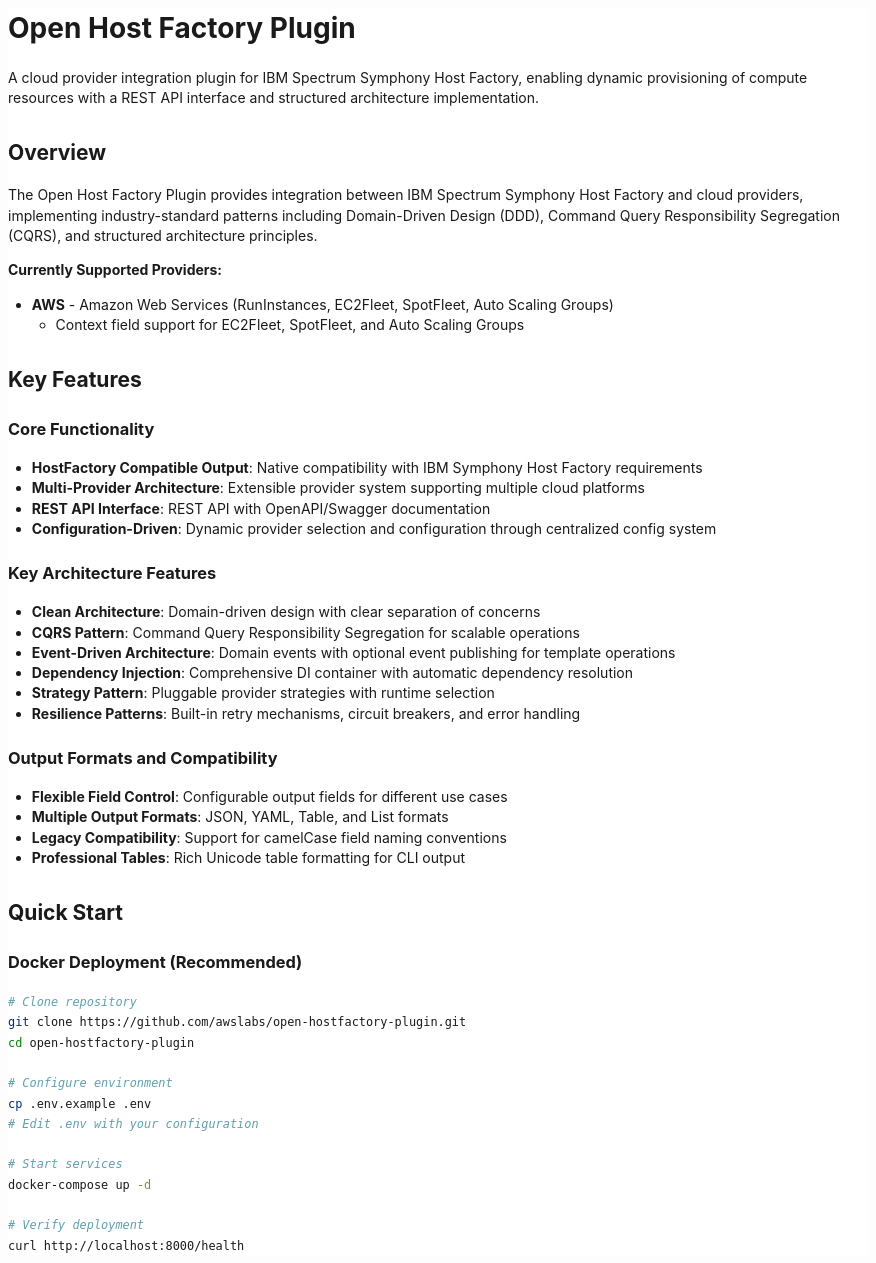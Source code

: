 # Open Host Factory Plugin

A cloud provider integration plugin for IBM Spectrum Symphony Host Factory, enabling dynamic provisioning of compute resources with a REST API interface and structured architecture implementation.

## Overview

The Open Host Factory Plugin provides integration between IBM Spectrum Symphony Host Factory and cloud providers, implementing industry-standard patterns including Domain-Driven Design (DDD), Command Query Responsibility Segregation (CQRS), and structured architecture principles.

**Currently Supported Providers:**
- **AWS** - Amazon Web Services (RunInstances, EC2Fleet, SpotFleet, Auto Scaling Groups)
  - Context field support for EC2Fleet, SpotFleet, and Auto Scaling Groups

## Key Features

### Core Functionality
- **HostFactory Compatible Output**: Native compatibility with IBM Symphony Host Factory requirements
- **Multi-Provider Architecture**: Extensible provider system supporting multiple cloud platforms
- **REST API Interface**: REST API with OpenAPI/Swagger documentation
- **Configuration-Driven**: Dynamic provider selection and configuration through centralized config system

### Key Architecture Features
- **Clean Architecture**: Domain-driven design with clear separation of concerns
- **CQRS Pattern**: Command Query Responsibility Segregation for scalable operations
- **Event-Driven Architecture**: Domain events with optional event publishing for template operations
- **Dependency Injection**: Comprehensive DI container with automatic dependency resolution
- **Strategy Pattern**: Pluggable provider strategies with runtime selection
- **Resilience Patterns**: Built-in retry mechanisms, circuit breakers, and error handling

### Output Formats and Compatibility
- **Flexible Field Control**: Configurable output fields for different use cases
- **Multiple Output Formats**: JSON, YAML, Table, and List formats
- **Legacy Compatibility**: Support for camelCase field naming conventions
- **Professional Tables**: Rich Unicode table formatting for CLI output

## Quick Start

### Docker Deployment (Recommended)

```bash
# Clone repository
git clone https://github.com/awslabs/open-hostfactory-plugin.git
cd open-hostfactory-plugin

# Configure environment
cp .env.example .env
# Edit .env with your configuration

# Start services
docker-compose up -d

# Verify deployment
curl http://localhost:8000/health
```
